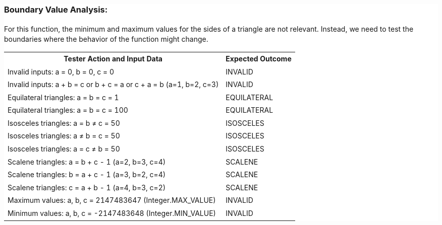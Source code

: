 ### Boundary Value Analysis:

For this function, the minimum and maximum values for the sides of a triangle are not relevant. Instead, we need to test the boundaries where the behavior of the function might change.

<table>
  <tr>
    <th>Tester Action and Input Data</th>
    <th>Expected Outcome</th>
  </tr>
  <tr>
    <td>Invalid inputs: a = 0, b = 0, c = 0</td>
    <td>INVALID</td>
  </tr>
  <tr>
    <td>Invalid inputs: a + b = c or b + c = a or c + a = b (a=1, b=2, c=3)</td>
    <td>INVALID</td>
  </tr>
  <tr>
    <td>Equilateral triangles: a = b = c = 1</td>
    <td>EQUILATERAL</td>
  </tr>
  <tr>
    <td>Equilateral triangles: a = b = c = 100</td>
    <td>EQUILATERAL</td>
  </tr>
  <tr>
    <td>Isosceles triangles: a = b ≠ c = 50</td>
    <td>ISOSCELES</td>
  </tr>
  <tr>
    <td>Isosceles triangles: a ≠ b = c = 50</td>
    <td>ISOSCELES</td>
  </tr>
  <tr>
    <td>Isosceles triangles: a = c ≠ b = 50</td>
    <td>ISOSCELES</td>
  </tr>
  <tr>
    <td>Scalene triangles: a = b + c - 1 (a=2, b=3, c=4)</td>
    <td>SCALENE</td>
  </tr>
  <tr>
    <td>Scalene triangles: b = a + c - 1 (a=3, b=2, c=4)</td>
    <td>SCALENE</td>
  </tr>
  <tr>
    <td>Scalene triangles: c = a + b - 1 (a=4, b=3, c=2)</td>
    <td>SCALENE</td>
  </tr>
  <tr>
    <td>Maximum values: a, b, c = 2147483647 (Integer.MAX_VALUE)</td>
    <td>INVALID</td>
  </tr>
  <tr>
    <td>Minimum values: a, b, c = -2147483648 (Integer.MIN_VALUE)</td>
    <td>INVALID</td>
  </tr>
</table>
